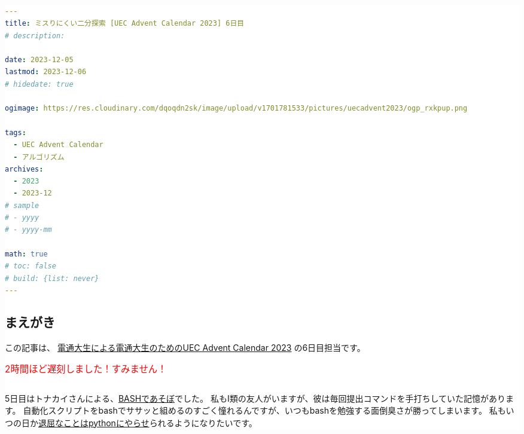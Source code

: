 ```yaml
---
title: ミスりにくい二分探索 [UEC Advent Calendar 2023] 6日目
# description: 

date: 2023-12-05
lastmod: 2023-12-06
# hidedate: true

ogimage: https://res.cloudinary.com/dqoqdn2sk/image/upload/v1701781533/pictures/uecadvent2023/ogp_rxkpup.png

tags:
  - UEC Advent Calendar
  - アルゴリズム
archives:
  - 2023
  - 2023-12
# sample
# - yyyy
# - yyyy-mm

math: true
# toc: false
# build: {list: never}
---
```


<style>
details {
    padding: 1em;
    background: white;
}
</style>

## まえがき

この記事は、
[電通大生による電通大生のためのUEC Advent Calendar 2023](https://adventar.org/calendars/8698)
の6日目担当です。

<span style="font-size: 1.1em; color: red;">2時間ほど遅刻しました！すみません！</span>

<div style="overflow: scroll;">
<iframe src="https://adventar.org/calendars/8698/embed" width="620" height="362" frameborder="0" loading="lazy"></iframe>
</div>

5日目はトナカイさんによる、[BASHであそぼ](https://reindeeruec.hatenablog.com/entry/2023/12/05/000937)でした。
私もⅠ類の友人がいますが、彼は毎回提出コマンドを手打ちしていた記憶があります。
自動化スクリプトをbashでササッと組めるのすごく憧れるんですが、いつもbashを勉強する面倒臭さが勝ってしまいます。
私もいつの日か[退屈なことはpythonにやらせ](https://www.amazon.co.jp/%E9%80%80%E5%B1%88%E3%81%AA%E3%81%93%E3%81%A8%E3%81%AFPython%E3%81%AB%E3%82%84%E3%82%89%E3%81%9B%E3%82%88%E3%81%86-%E2%80%95%E3%83%8E%E3%83%B3%E3%83%97%E3%83%AD%E3%82%B0%E3%83%A9%E3%83%9E%E3%83%BC%E3%81%AB%E3%82%82%E3%81%A7%E3%81%8D%E3%82%8B%E8%87%AA%E5%8B%95%E5%8C%96%E5%87%A6%E7%90%86%E3%83%97%E3%83%AD%E3%82%B0%E3%83%A9%E3%83%9F%E3%83%B3%E3%82%B0-Al-Sweigart/dp/487311778X)られるようになりたいです。

